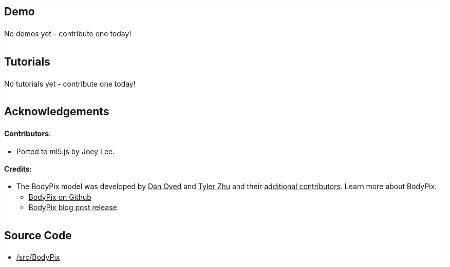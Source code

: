 ## Demo

No demos yet - contribute one today!

## Tutorials

No tutorials yet - contribute one today!

## Acknowledgements

**Contributors**:
  * Ported to ml5.js by [Joey Lee](https://jk-lee.com).

**Credits**:
  * The BodyPix model was developed by [Dan Oved](https://www.danioved.com/) and [Tyler Zhu](https://ai.google/research/people/TylerZhu) and their [additional contributors](https://github.com/tensorflow/tfjs-models/tree/master/body-pix#acknowledgement). Learn more about BodyPix:
    * [BodyPix on Github](https://github.com/tensorflow/tfjs-models/tree/master/body-pix#acknowledgement)
    * [BodyPix blog post release](https://medium.com/tensorflow/introducing-bodypix-real-time-person-segmentation-in-the-browser-with-tensorflow-js-f1948126c2a0)


## Source Code

* [/src/BodyPix](https://github.com/ml5js/ml5-library/tree/development/src/BodyPix)
